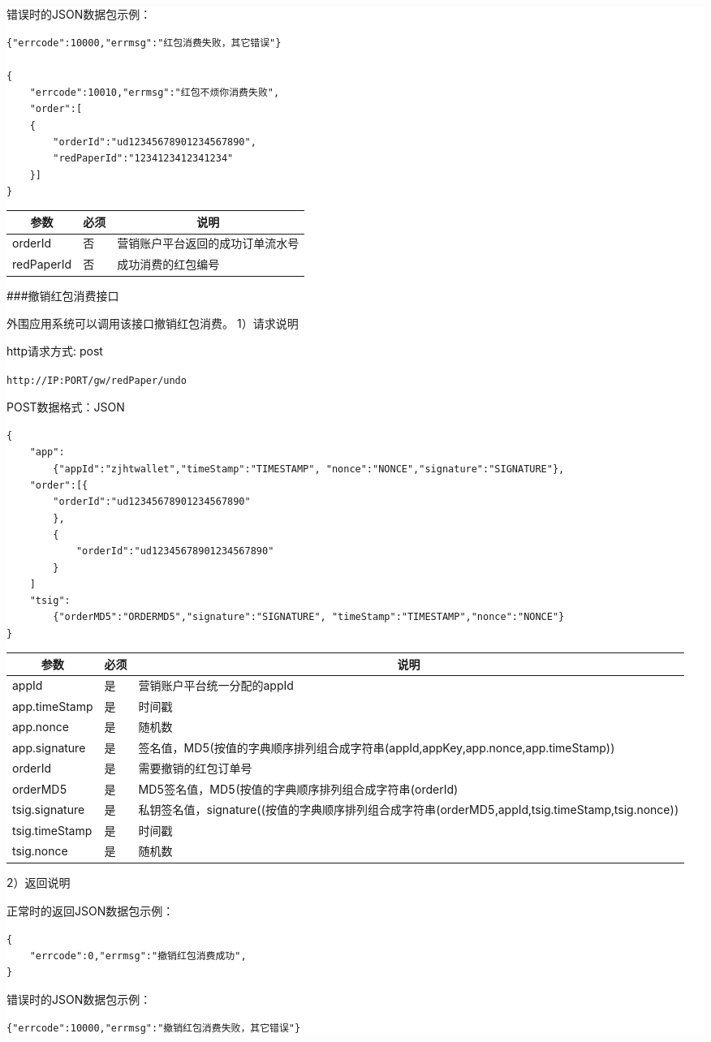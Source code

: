 错误时的JSON数据包示例：

    {"errcode":10000,"errmsg":"红包消费失败，其它错误"}

    {
        "errcode":10010,"errmsg":"红包不烦你消费失败",
        "order":[
        {
            "orderId":"ud12345678901234567890",
            "redPaperId":"1234123412341234"
        }]
    }


参数|必须|说明
---|---|---
orderId|否|营销账户平台返回的成功订单流水号
redPaperId|否|成功消费的红包编号

###撤销红包消费接口

外围应用系统可以调用该接口撤销红包消费。
1）请求说明


http请求方式: post


    http://IP:PORT/gw/redPaper/undo

POST数据格式：JSON

    {
        "app":
            {"appId":"zjhtwallet","timeStamp":"TIMESTAMP", "nonce":"NONCE","signature":"SIGNATURE"},  
        "order":[{
            "orderId":"ud12345678901234567890"
            },
            {
                "orderId":"ud12345678901234567890"
            }
        ]
        "tsig":
            {"orderMD5":"ORDERMD5","signature":"SIGNATURE", "timeStamp":"TIMESTAMP","nonce":"NONCE"}
    }  


参数|必须|说明
------|------|-------
appId|是|营销账户平台统一分配的appId
app.timeStamp|是|时间戳
app.nonce|是|随机数
app.signature|是|签名值，MD5(按值的字典顺序排列组合成字符串(appId,appKey,app.nonce,app.timeStamp))
orderId|是|需要撤销的红包订单号
orderMD5|是|MD5签名值，MD5(按值的字典顺序排列组合成字符串(orderId)
tsig.signature|是|私钥签名值，signature((按值的字典顺序排列组合成字符串(orderMD5,appId,tsig.timeStamp,tsig.nonce))
tsig.timeStamp|是|时间戳
tsig.nonce|是|随机数


2）返回说明

正常时的返回JSON数据包示例：

    {
        "errcode":0,"errmsg":"撤销红包消费成功",
    }

错误时的JSON数据包示例：

    {"errcode":10000,"errmsg":"撤销红包消费失败，其它错误"}


